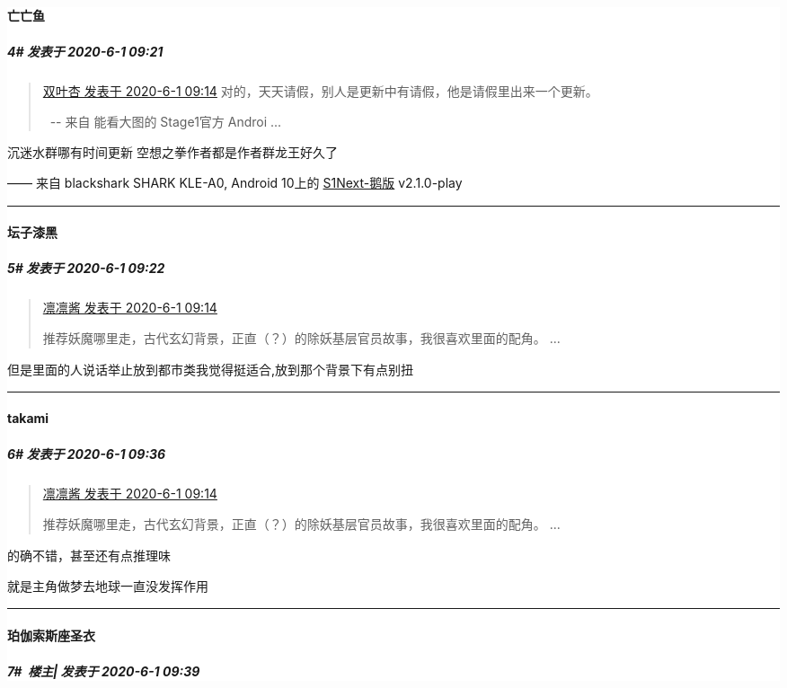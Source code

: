####  亡亡鱼  
##### 4#       发表于 2020-6-1 09:21



<blockquote><a href="httphttps://bbs.saraba1st.com/2b/forum.php?mod=redirect&amp;goto=findpost&amp;pid=47633678&amp;ptid=1938906" target="_blank">双叶杏 发表于 2020-6-1 09:14</a>
对的，天天请假，别人是更新中有请假，他是请假里出来一个更新。

  -- 来自 能看大图的 Stage1官方 Androi ...</blockquote>
沉迷水群哪有时间更新
空想之拳作者都是作者群龙王好久了

—— 来自 blackshark SHARK KLE-A0, Android 10上的 [S1Next-鹅版](https://github.com/ykrank/S1-Next/releases) v2.1.0-play







-----

####  坛子漆黑  
##### 5#       发表于 2020-6-1 09:22



<blockquote><a href="httphttps://bbs.saraba1st.com/2b/forum.php?mod=redirect&amp;goto=findpost&amp;pid=47633671&amp;ptid=1938906" target="_blank">凛凛酱 发表于 2020-6-1 09:14</a>

推荐妖魔哪里走，古代玄幻背景，正直（？）的除妖基层官员故事，我很喜欢里面的配角。 ...</blockquote>
但是里面的人说话举止放到都市类我觉得挺适合,放到那个背景下有点别扭







-----

####  takami  
##### 6#       发表于 2020-6-1 09:36



<blockquote><a href="httphttps://bbs.saraba1st.com/2b/forum.php?mod=redirect&amp;goto=findpost&amp;pid=47633671&amp;ptid=1938906" target="_blank">凛凛酱 发表于 2020-6-1 09:14</a>

推荐妖魔哪里走，古代玄幻背景，正直（？）的除妖基层官员故事，我很喜欢里面的配角。 ...</blockquote>
的确不错，甚至还有点推理味

就是主角做梦去地球一直没发挥作用







-----

####  珀伽索斯座圣衣  
##### 7#         楼主| 发表于 2020-6-1 09:39
